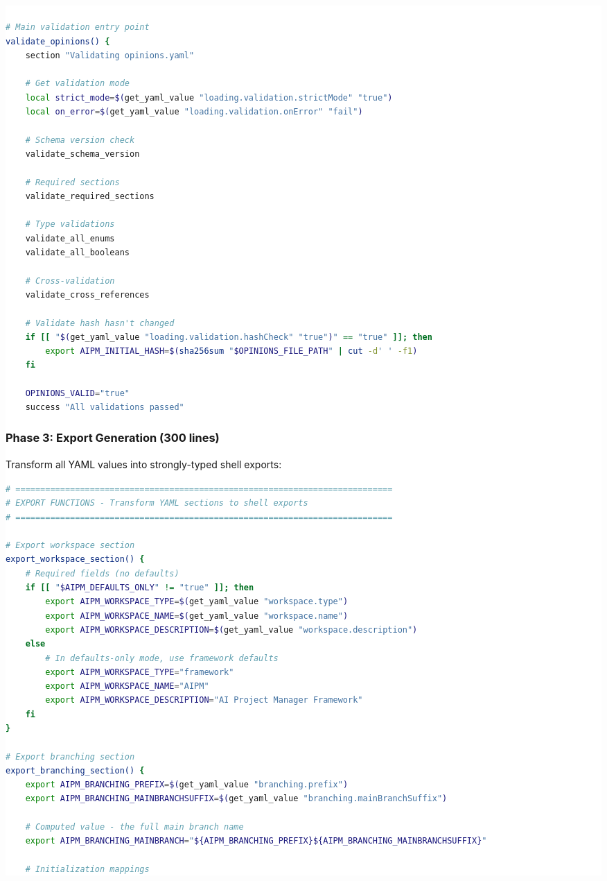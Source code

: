 ```bash

# Main validation entry point
validate_opinions() {
    section "Validating opinions.yaml"
    
    # Get validation mode
    local strict_mode=$(get_yaml_value "loading.validation.strictMode" "true")
    local on_error=$(get_yaml_value "loading.validation.onError" "fail")
    
    # Schema version check
    validate_schema_version
    
    # Required sections
    validate_required_sections
    
    # Type validations
    validate_all_enums
    validate_all_booleans
    
    # Cross-validation
    validate_cross_references
    
    # Validate hash hasn't changed
    if [[ "$(get_yaml_value "loading.validation.hashCheck" "true")" == "true" ]]; then
        export AIPM_INITIAL_HASH=$(sha256sum "$OPINIONS_FILE_PATH" | cut -d' ' -f1)
    fi
    
    OPINIONS_VALID="true"
    success "All validations passed"
```

### Phase 3: Export Generation (300 lines)

Transform all YAML values into strongly-typed shell exports:

```bash
# ============================================================================
# EXPORT FUNCTIONS - Transform YAML sections to shell exports
# ============================================================================

# Export workspace section
export_workspace_section() {
    # Required fields (no defaults)
    if [[ "$AIPM_DEFAULTS_ONLY" != "true" ]]; then
        export AIPM_WORKSPACE_TYPE=$(get_yaml_value "workspace.type")
        export AIPM_WORKSPACE_NAME=$(get_yaml_value "workspace.name") 
        export AIPM_WORKSPACE_DESCRIPTION=$(get_yaml_value "workspace.description")
    else
        # In defaults-only mode, use framework defaults
        export AIPM_WORKSPACE_TYPE="framework"
        export AIPM_WORKSPACE_NAME="AIPM"
        export AIPM_WORKSPACE_DESCRIPTION="AI Project Manager Framework"
    fi
}

# Export branching section
export_branching_section() {
    export AIPM_BRANCHING_PREFIX=$(get_yaml_value "branching.prefix")
    export AIPM_BRANCHING_MAINBRANCHSUFFIX=$(get_yaml_value "branching.mainBranchSuffix")
    
    # Computed value - the full main branch name
    export AIPM_BRANCHING_MAINBRANCH="${AIPM_BRANCHING_PREFIX}${AIPM_BRANCHING_MAINBRANCHSUFFIX}"
    
    # Initialization mappings
```